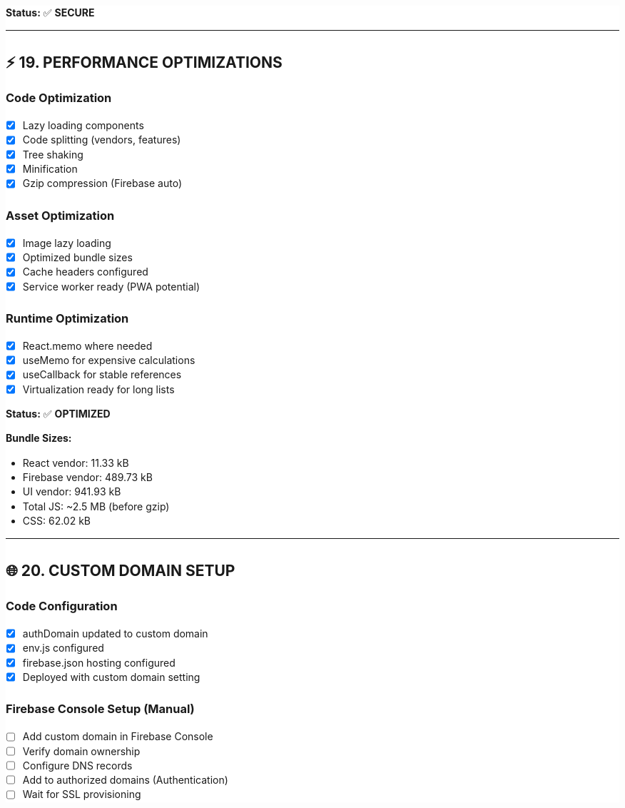 **Status:** ✅ **SECURE**

---

## ⚡ 19. PERFORMANCE OPTIMIZATIONS

### Code Optimization
- [x] Lazy loading components
- [x] Code splitting (vendors, features)
- [x] Tree shaking
- [x] Minification
- [x] Gzip compression (Firebase auto)

### Asset Optimization
- [x] Image lazy loading
- [x] Optimized bundle sizes
- [x] Cache headers configured
- [x] Service worker ready (PWA potential)

### Runtime Optimization
- [x] React.memo where needed
- [x] useMemo for expensive calculations
- [x] useCallback for stable references
- [x] Virtualization ready for long lists

**Status:** ✅ **OPTIMIZED**

**Bundle Sizes:**
- React vendor: 11.33 kB
- Firebase vendor: 489.73 kB
- UI vendor: 941.93 kB
- Total JS: ~2.5 MB (before gzip)
- CSS: 62.02 kB

---

## 🌐 20. CUSTOM DOMAIN SETUP

### Code Configuration
- [x] authDomain updated to custom domain
- [x] env.js configured
- [x] firebase.json hosting configured
- [x] Deployed with custom domain setting

### Firebase Console Setup (Manual)
- [ ] Add custom domain in Firebase Console
- [ ] Verify domain ownership
- [ ] Configure DNS records
- [ ] Add to authorized domains (Authentication)
- [ ] Wait for SSL provisioning
